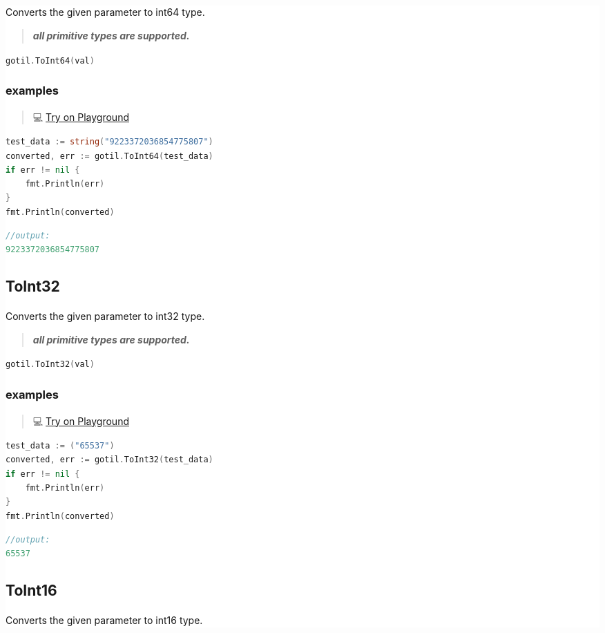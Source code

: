 Converts the given parameter to int64 type.

> ***all primitive types are supported.***

```go
gotil.ToInt64(val)
```

### examples

>💻 [Try on Playground](https://go.dev/play/p/73gbSw9SWlk)

```go
test_data := string("9223372036854775807")
converted, err := gotil.ToInt64(test_data)
if err != nil {
    fmt.Println(err)
}
fmt.Println(converted)
```

```go
//output:
9223372036854775807
```

## ToInt32

Converts the given parameter to int32 type.

> ***all primitive types are supported.***

```go
gotil.ToInt32(val)
```

### examples

>💻 [Try on Playground](https://go.dev/play/p/joNZaWGoctY)

```go
test_data := ("65537")
converted, err := gotil.ToInt32(test_data)
if err != nil {
    fmt.Println(err)
}
fmt.Println(converted)
```

```go
//output:
65537
```

## ToInt16

Converts the given parameter to int16 type.
